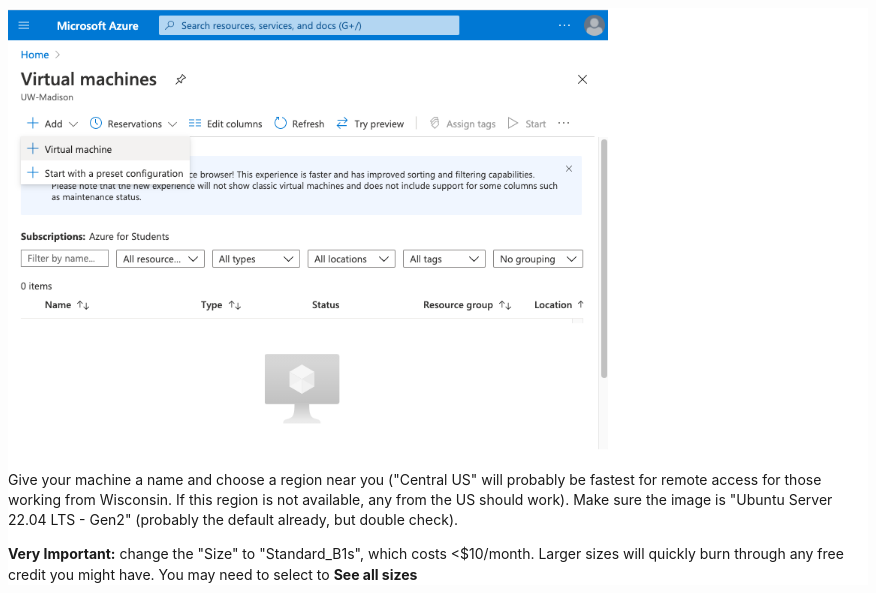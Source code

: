 <img src="img/4-add-vm.png" width=600>

Give your machine a name and choose a region near you ("Central US"
will probably be fastest for remote access for those working from
Wisconsin. If this region is not available, any from the US should work).  Make sure the image is "Ubuntu Server 22.04 LTS - Gen2"
(probably the default already, but double check).

**Very Important:** change the "Size" to "Standard_B1s", which costs
  <$10/month.  Larger sizes will quickly burn through any free credit
  you might have. You may need to select to **See all sizes**
